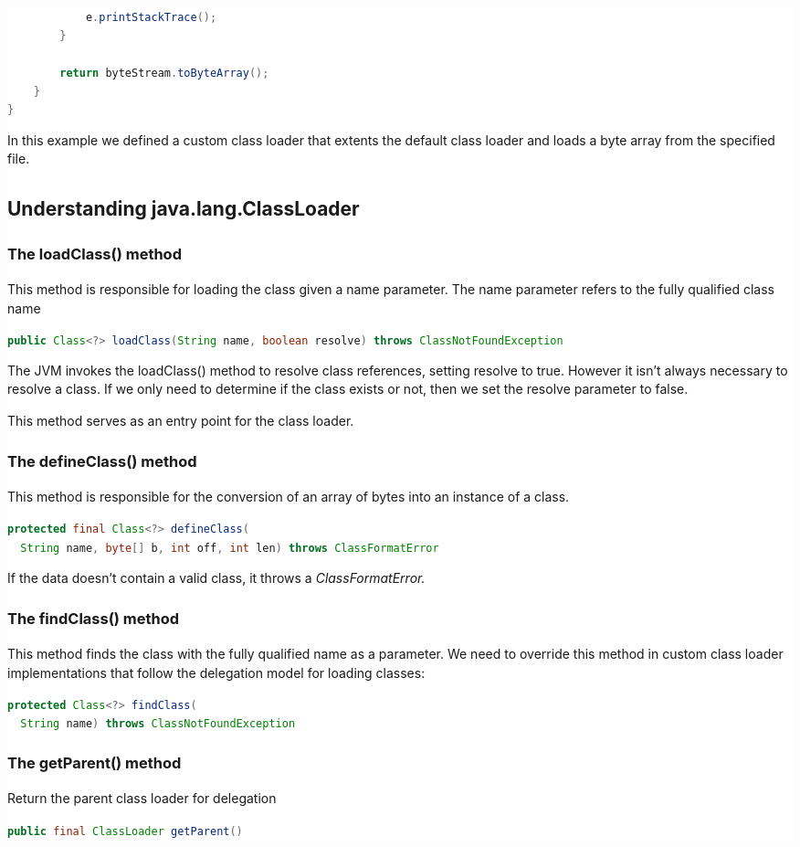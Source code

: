 ```java
            e.printStackTrace();
        }

        return byteStream.toByteArray();
    }
}
```

In this example we defined a custom class loader that extents the default class loader and loads a byte array from the specified file.

## Understanding java.lang.ClassLoader

### The loadClass() method

This method is responsible for loading the class given a name parameter. The name parameter refers to the fully qualified class name

```java
public Class<?> loadClass(String name, boolean resolve) throws ClassNotFoundException
```

The JVM invokes the loadClass() method to resolve class references, setting resolve to true. However it isn’t always necessary to resolve a class. If we only need to determine if the class exists or not, then we set the resolve parameter to false.

This method serves as an entry point for the class loader.

### The defineClass() method

This method is responsible for the conversion of an array of bytes into an instance of a class.

```java
protected final Class<?> defineClass(
  String name, byte[] b, int off, int len) throws ClassFormatError
```

If the data doesn’t contain a valid class, it throws a _ClassFormatError._

### The findClass() method

This method finds the class with the fully qualified name as a parameter. We need to override this method in custom class loader implementations that follow the delegation model for loading classes:

```java
protected Class<?> findClass(
  String name) throws ClassNotFoundException
```

### The getParent() method

Return the parent class loader for delegation

```java
public final ClassLoader getParent()
```
